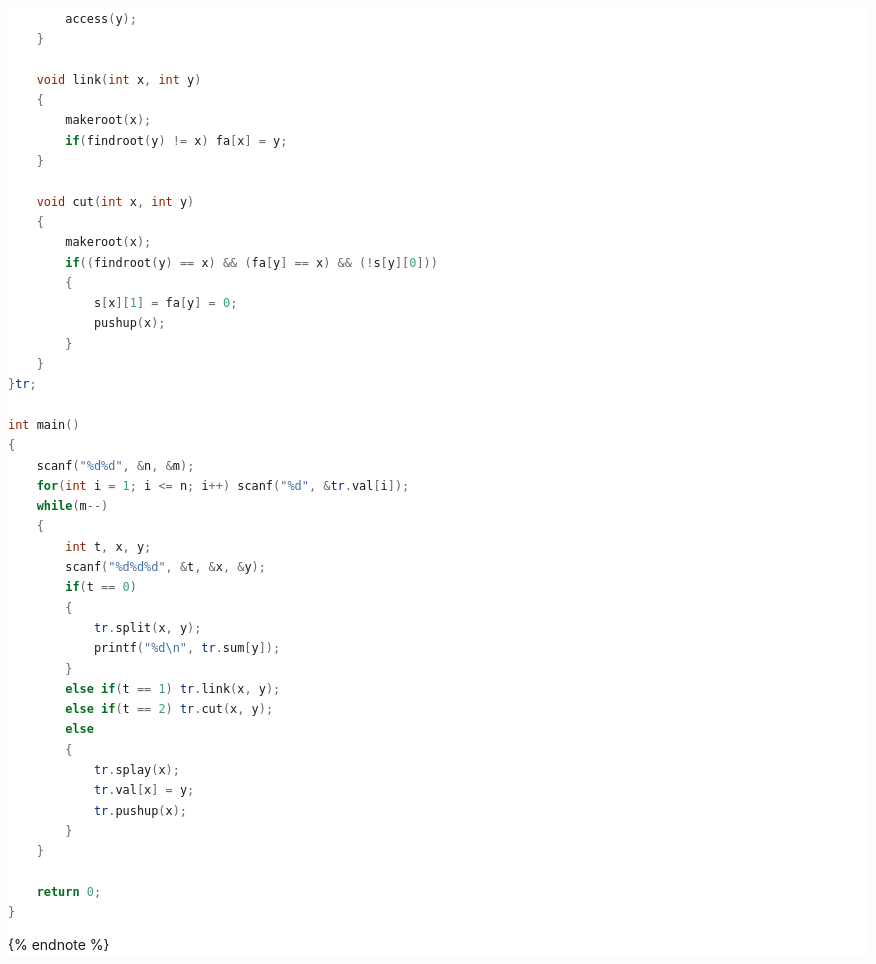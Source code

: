 ``` cpp
		access(y);
	}

	void link(int x, int y)
	{
		makeroot(x);
		if(findroot(y) != x) fa[x] = y;
	}

	void cut(int x, int y)
	{
		makeroot(x);
		if((findroot(y) == x) && (fa[y] == x) && (!s[y][0]))
		{
			s[x][1] = fa[y] = 0;
			pushup(x);
		}
	}
}tr;

int main()
{
	scanf("%d%d", &n, &m);
	for(int i = 1; i <= n; i++) scanf("%d", &tr.val[i]);
	while(m--)
	{
		int t, x, y;
		scanf("%d%d%d", &t, &x, &y);
		if(t == 0)
		{
			tr.split(x, y);
			printf("%d\n", tr.sum[y]);
		}
		else if(t == 1) tr.link(x, y);
		else if(t == 2) tr.cut(x, y);
		else
		{
			tr.splay(x);
			tr.val[x] = y;
			tr.pushup(x);
		}
	}

	return 0;
}
```

{% endnote %}
























